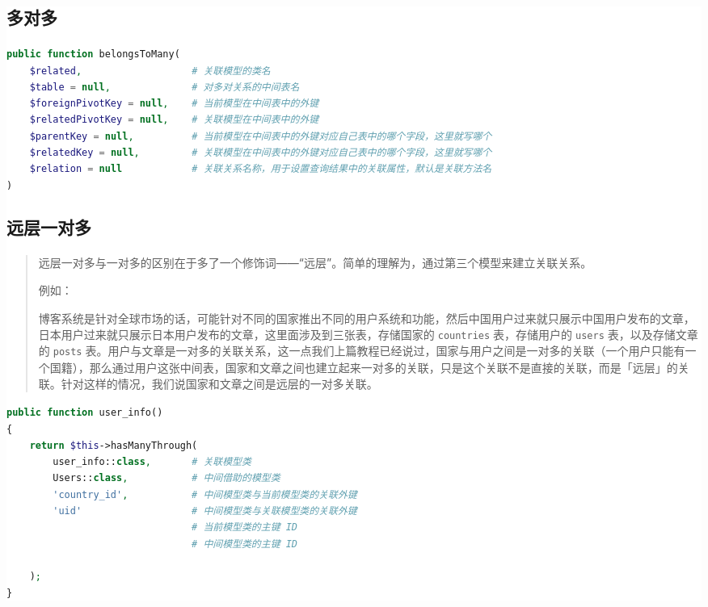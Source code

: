 

## 多对多



```php
public function belongsToMany(
    $related, 					# 关联模型的类名
    $table = null, 				# 对多对关系的中间表名
    $foreignPivotKey = null,    # 当前模型在中间表中的外键
    $relatedPivotKey = null, 	# 关联模型在中间表中的外键
    $parentKey = null, 			# 当前模型在中间表中的外键对应自己表中的哪个字段，这里就写哪个
    $relatedKey = null, 		# 关联模型在中间表中的外键对应自己表中的哪个字段，这里就写哪个
    $relation = null			# 关联关系名称，用于设置查询结果中的关联属性，默认是关联方法名
)
```



## 远层一对多

> 远层一对多与一对多的区别在于多了一个修饰词——“远层”。简单的理解为，通过第三个模型来建立关联关系。
>
> 例如：
>
> ​	博客系统是针对全球市场的话，可能针对不同的国家推出不同的用户系统和功能，然后中国用户过来就只展示中国用户发布的文章，日本用户过来就只展示日本用户发布的文章，这里面涉及到三张表，存储国家的 `countries` 表，存储用户的 `users` 表，以及存储文章的 `posts` 表。用户与文章是一对多的关联关系，这一点我们上篇教程已经说过，国家与用户之间是一对多的关联（一个用户只能有一个国籍），那么通过用户这张中间表，国家和文章之间也建立起来一对多的关联，只是这个关联不是直接的关联，而是「远层」的关联。针对这样的情况，我们说国家和文章之间是远层的一对多关联。



```php
public function user_info()
{
    return $this->hasManyThrough(
        user_info::class,		# 关联模型类
        Users::class,			# 中间借助的模型类
        'country_id',			# 中间模型类与当前模型类的关联外键
        'uid'					# 中间模型类与关联模型类的关联外键
                                # 当前模型类的主键 ID
                                # 中间模型类的主键 ID
       
    );
}
```

